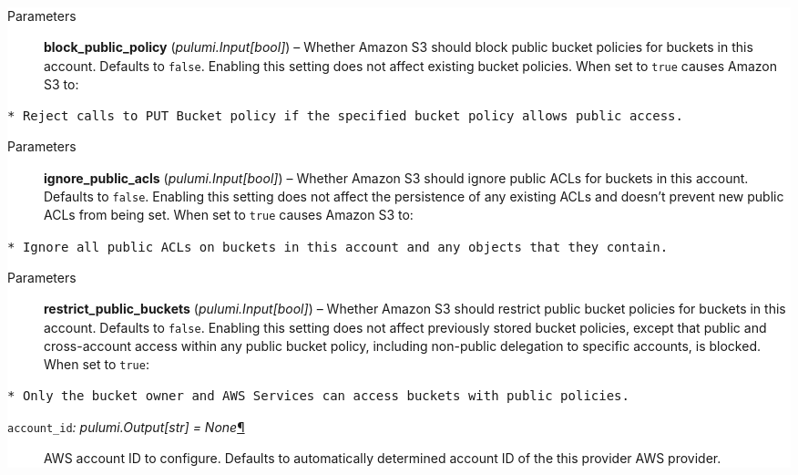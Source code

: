 <dl class="field-list simple">
<dt class="field-odd">Parameters</dt>
<dd class="field-odd"><p><strong>block_public_policy</strong> (<em>pulumi.Input</em><em>[</em><em>bool</em><em>]</em>) – Whether Amazon S3 should block public bucket policies for buckets in this account. Defaults to <code class="docutils literal notranslate"><span class="pre">false</span></code>. Enabling this setting does not affect existing bucket policies. When set to <code class="docutils literal notranslate"><span class="pre">true</span></code> causes Amazon S3 to:</p>
</dd>
</dl>
<div class="highlight-default notranslate"><div class="highlight"><pre><span></span><span class="o">*</span> <span class="n">Reject</span> <span class="n">calls</span> <span class="n">to</span> <span class="n">PUT</span> <span class="n">Bucket</span> <span class="n">policy</span> <span class="k">if</span> <span class="n">the</span> <span class="n">specified</span> <span class="n">bucket</span> <span class="n">policy</span> <span class="n">allows</span> <span class="n">public</span> <span class="n">access</span><span class="o">.</span>
</pre></div>
</div>
<dl class="field-list simple">
<dt class="field-odd">Parameters</dt>
<dd class="field-odd"><p><strong>ignore_public_acls</strong> (<em>pulumi.Input</em><em>[</em><em>bool</em><em>]</em>) – Whether Amazon S3 should ignore public ACLs for buckets in this account. Defaults to <code class="docutils literal notranslate"><span class="pre">false</span></code>. Enabling this setting does not affect the persistence of any existing ACLs and doesn’t prevent new public ACLs from being set. When set to <code class="docutils literal notranslate"><span class="pre">true</span></code> causes Amazon S3 to:</p>
</dd>
</dl>
<div class="highlight-default notranslate"><div class="highlight"><pre><span></span><span class="o">*</span> <span class="n">Ignore</span> <span class="nb">all</span> <span class="n">public</span> <span class="n">ACLs</span> <span class="n">on</span> <span class="n">buckets</span> <span class="ow">in</span> <span class="n">this</span> <span class="n">account</span> <span class="ow">and</span> <span class="nb">any</span> <span class="n">objects</span> <span class="n">that</span> <span class="n">they</span> <span class="n">contain</span><span class="o">.</span>
</pre></div>
</div>
<dl class="field-list simple">
<dt class="field-odd">Parameters</dt>
<dd class="field-odd"><p><strong>restrict_public_buckets</strong> (<em>pulumi.Input</em><em>[</em><em>bool</em><em>]</em>) – Whether Amazon S3 should restrict public bucket policies for buckets in this account. Defaults to <code class="docutils literal notranslate"><span class="pre">false</span></code>. Enabling this setting does not affect previously stored bucket policies, except that public and cross-account access within any public bucket policy, including non-public delegation to specific accounts, is blocked. When set to <code class="docutils literal notranslate"><span class="pre">true</span></code>:</p>
</dd>
</dl>
<div class="highlight-default notranslate"><div class="highlight"><pre><span></span><span class="o">*</span> <span class="n">Only</span> <span class="n">the</span> <span class="n">bucket</span> <span class="n">owner</span> <span class="ow">and</span> <span class="n">AWS</span> <span class="n">Services</span> <span class="n">can</span> <span class="n">access</span> <span class="n">buckets</span> <span class="k">with</span> <span class="n">public</span> <span class="n">policies</span><span class="o">.</span>
</pre></div>
</div>
<dl class="py attribute">
<dt id="pulumi_aws.s3.AccountPublicAccessBlock.account_id">
<code class="sig-name descname">account_id</code><em class="property">: pulumi.Output[str]</em><em class="property"> = None</em><a class="headerlink" href="#pulumi_aws.s3.AccountPublicAccessBlock.account_id" title="Permalink to this definition">¶</a></dt>
<dd><p>AWS account ID to configure. Defaults to automatically determined account ID of the this provider AWS provider.</p>
</dd></dl>
